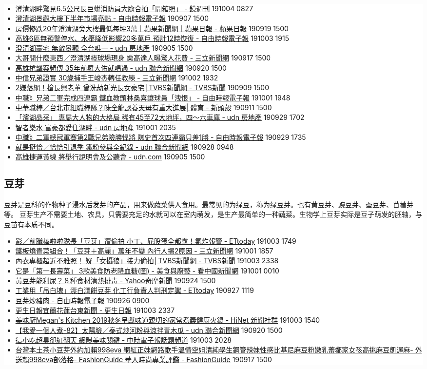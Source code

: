- [澄清湖畔驚見6.5公尺長巨蟒消防員大膽合拍「開箱照」 - 鏡週刊](https://www.mirrormedia.mg/story/20191004soc002/ "澄清湖畔驚見6.5公尺長巨蟒消防員大膽合拍「開箱照」 - 鏡週刊") 191004 0827
- [澄清湖景觀大樓下半年市場亮點 - 自由時報電子報](https://estate.ltn.com.tw/article/8184 "澄清湖景觀大樓下半年市場亮點 - 自由時報電子報") 190907 1500
- [房價慘跌20年澄清湖旁大樓最低每坪3萬｜蘋果新聞網｜蘋果日報 - 蘋果日報](https://tw.appledaily.com/new/realtime/20190919/1622454/ "房價慘跌20年澄清湖旁大樓最低每坪3萬｜蘋果新聞網｜蘋果日報 - 蘋果日報") 190919 1500
- [高雄6區無預警停水、水壓降低影響20多萬戶 預計12時恢復 - 自由時報電子報](https://news.ltn.com.tw/news/life/breakingnews/2935488 "高雄6區無預警停水、水壓降低影響20多萬戶 預計12時恢復 - 自由時報電子報") 191003 1915
- [澄清湖豪宅 無敵景觀 全台唯一 - udn 房地產](https://house.udn.com/house/story/11134/4030668 "澄清湖豪宅 無敵景觀 全台唯一 - udn 房地產") 190905 1500
- [大哥開什麼東西／澄清湖棒球場現身 樂高達人曝驚人花費 - 三立新聞網](https://www.setn.com/News.aspx?NewsID=603835 "大哥開什麼東西／澄清湖棒球場現身 樂高達人曝驚人花費 - 三立新聞網") 190917 1500
- [高雄槍擊案頻傳 35年前羅大佑就唱過 - udn 聯合新聞網](https://udn.com/news/story/7327/4058488 "高雄槍擊案頻傳 35年前羅大佑就唱過 - udn 聯合新聞網") 190920 1500
- [中信兄弟證實 30歲捕手王峻杰轉任教練 - 三立新聞網](https://www.setn.com/News.aspx?NewsID=612131 "中信兄弟證實 30歲捕手王峻杰轉任教練 - 三立新聞網") 191002 1932
- [2嫌落網！搶長興老董 曾洗劫新光長女豪宅│TVBS新聞網 - TVBS新聞](https://news.tvbs.com.tw/local/1197783 "2嫌落網！搶長興老董 曾洗劫新光長女豪宅│TVBS新聞網 - TVBS新聞") 190909 1500
- [中職》兄弟二軍完成四連霸 鐵血教頭林桑喜讓球員「洩恨」 - 自由時報電子報](https://sports.ltn.com.tw/news/breakingnews/2932894 "中職》兄弟二軍完成四連霸 鐵血教頭林桑喜讓球員「洩恨」 - 自由時報電子報") 191001 1948
- [中華職棒／台北市組職棒隊？味全龍認養天母有重大進展| 體育 - 新頭殼](https://newtalk.tw/news/view/2019-09-11/297471 "中華職棒／台北市組職棒隊？味全龍認養天母有重大進展| 體育 - 新頭殼") 190911 1500
- [「濱湖晶采」 專屬大人物的大格局 稀有45至72大地坪，四～六車庫 - udn 房地產](https://house.udn.com/house/story/11134/4075540 "「濱湖晶采」 專屬大人物的大格局 稀有45至72大地坪，四～六車庫 - udn 房地產") 190929 1702
- [智者樂水 富豪都愛住湖畔 - udn 房地產](https://house.udn.com/house/story/11134/4079715 "智者樂水 富豪都愛住湖畔 - udn 房地產") 191001 2035
- [中職》二軍總冠軍賽第2戰兄弟險勝悍將 隊史首次四連霸只差1勝 - 自由時報電子報](https://sports.ltn.com.tw/news/breakingnews/2930738 "中職》二軍總冠軍賽第2戰兄弟險勝悍將 隊史首次四連霸只差1勝 - 自由時報電子報") 190929 1735
- [就是挺恰／恰恰引退季 鐵粉參與全紀錄 - udn 聯合新聞網](https://udn.com/news/story/7001/4073463 "就是挺恰／恰恰引退季 鐵粉參與全紀錄 - udn 聯合新聞網") 190928 0948
- [高雄捷運黃線 將舉行說明會及公聽會 - udn.com](https://udn.com/news/story/7327/4030770 "高雄捷運黃線 將舉行說明會及公聽會 - udn.com") 190905 1500

## 豆芽

豆芽是豆科的作物种子浸水后发芽的产品，用来做蔬菜供人食用。最常见的为绿豆，称为绿豆芽。也有黄豆芽、豌豆芽、蚕豆芽、苜蓿芽等。
豆芽生产不需要土地、农具，只需要充足的水就可以在室内萌发，是生产最简单的一种蔬菜。生物学上豆芽实际是豆子萌发的胚轴，与豆苗有本质不同。
- [影／前職棒啦啦隊長「豆芽」遭偷拍 小丁、屁股蛋全都露！氣炸報警 - ETtoday](https://www.ettoday.net/news/20191003/1549021.htm "影／前職棒啦啦隊長「豆芽」遭偷拍 小丁、屁股蛋全都露！氣炸報警 - ETtoday") 191003 1749
- [鐵板燒青菜組合！「豆芽＋高麗」萬年不變 內行人揭2原因 - 三立新聞網](https://www.setn.com/News.aspx?NewsID=611519 "鐵板燒青菜組合！「豆芽＋高麗」萬年不變 內行人揭2原因 - 三立新聞網") 191001 1857
- [內衣專櫃超近不雅照！ 疑「女攝狼」接力偷拍│TVBS新聞網 - TVBS新聞](https://news.tvbs.com.tw/local/1211075 "內衣專櫃超近不雅照！ 疑「女攝狼」接力偷拍│TVBS新聞網 - TVBS新聞") 191003 2338
- [它是「第一長壽菜」 3款美食防老降血糖(圖) - 美食與廚藝 - 看中國新聞網](https://www.secretchina.com/news/b5/2019/10/01/908479.html "它是「第一長壽菜」 3款美食防老降血糖(圖) - 美食與廚藝 - 看中國新聞網") 191001 0010
- [黃豆芽能利尿？８種食材清熱排毒 - Yahoo奇摩新聞](https://tw.news.yahoo.com/%E9%BB%83%E8%B1%86%E8%8A%BD%E8%83%BD%E5%88%A9%E5%B0%BF-%E7%A8%AE%E9%A3%9F%E6%9D%90%E6%B8%85%E7%86%B1%E6%8E%92%E6%AF%92-090000341.html "黃豆芽能利尿？８種食材清熱排毒 - Yahoo奇摩新聞") 190924 1500
- [工業用「吊白塊」漂白潤餅豆芽 化工行負責人判刑定讞 - ETtoday](https://www.ettoday.net/news/20190927/1544450.htm "工業用「吊白塊」漂白潤餅豆芽 化工行負責人判刑定讞 - ETtoday") 190927 1119
- [豆芽炒豬肉 - 自由時報電子報](https://food.ltn.com.tw/article/9571 "豆芽炒豬肉 - 自由時報電子報") 190926 0900
- [更生日報宜蘭花蓮台東新聞 - 更生日報](http://www.ksnews.com.tw/index.php/news/contents_page/0001307043 "更生日報宜蘭花蓮台東新聞 - 更生日報") 191003 2337
- [美味廚Megan's Kitchen 2019秋冬呈獻味道親切的家常煮義健康火鍋 - HiNet 新聞社群](https://times.hinet.net/news/22587360 "美味廚Megan's Kitchen 2019秋冬呈獻味道親切的家常煮義健康火鍋 - HiNet 新聞社群") 191003 1540
- [【我愛一個人煮-82】太陽臉／泰式炒河粉與涼拌青木瓜 - udn 聯合新聞網](https://udn.com/news/story/11325/4056965 "【我愛一個人煮-82】太陽臉／泰式炒河粉與涼拌青木瓜 - udn 聯合新聞網") 190920 1500
- [這小吃超臭卻紅翻天 網曝美味關鍵 - 中時電子報話題頻道](https://www.chinatimes.com/hottopic/20191003004755-260804 "這小吃超臭卻紅翻天 網曝美味關鍵 - 中時電子報話題頻道") 191003 2028
- [台灣本土茶小豆芽外約加賴998eva 網紅正妹網路歌手溫情空姐清純學生鋼管辣妹性感比基尼麻豆粉嫩乳蕾鄰家女孩高挑麻豆凱渥麻- 外送賴998eva部落格- FashionGuide 華人時尚專業評鑑 - FashionGuide](https://fgblog.fashionguide.com.tw/15224/posts/389912 "台灣本土茶小豆芽外約加賴998eva 網紅正妹網路歌手溫情空姐清純學生鋼管辣妹性感比基尼麻豆粉嫩乳蕾鄰家女孩高挑麻豆凱渥麻- 外送賴998eva部落格- FashionGuide 華人時尚專業評鑑 - FashionGuide") 190917 1500